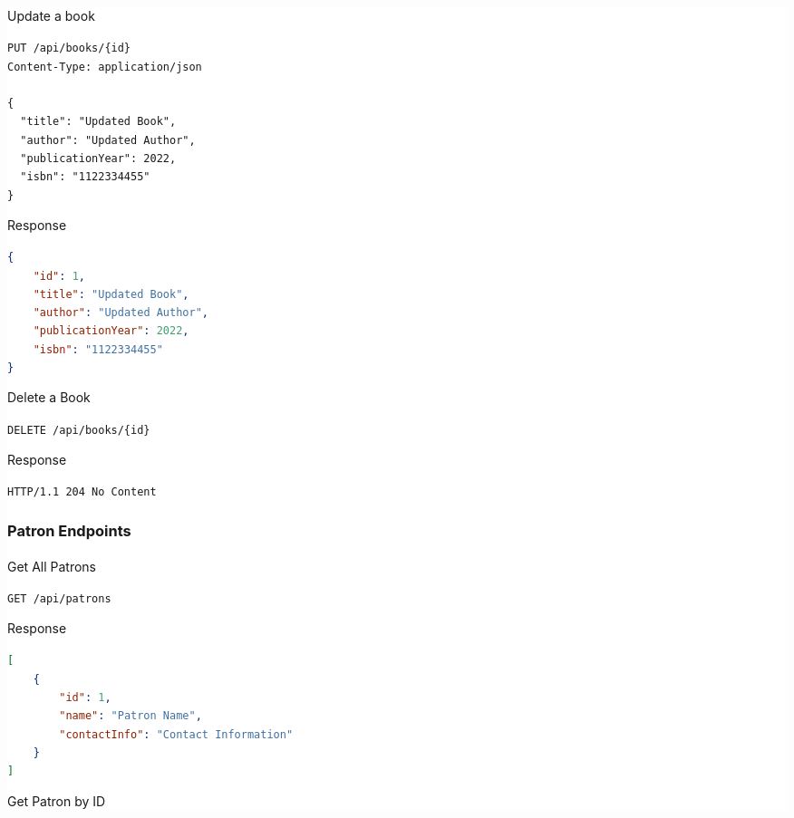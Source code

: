 Update a book

```http
PUT /api/books/{id}
Content-Type: application/json

{
  "title": "Updated Book",
  "author": "Updated Author",
  "publicationYear": 2022,
  "isbn": "1122334455"
}
```

Response

```json
{
	"id": 1,
	"title": "Updated Book",
	"author": "Updated Author",
	"publicationYear": 2022,
	"isbn": "1122334455"
}
```

Delete a Book

```http
DELETE /api/books/{id}
```

Response

```http
HTTP/1.1 204 No Content
```

### Patron Endpoints

Get All Patrons

```http
GET /api/patrons
```

Response

```json
[
	{
		"id": 1,
		"name": "Patron Name",
		"contactInfo": "Contact Information"
	}
]
```

Get Patron by ID
